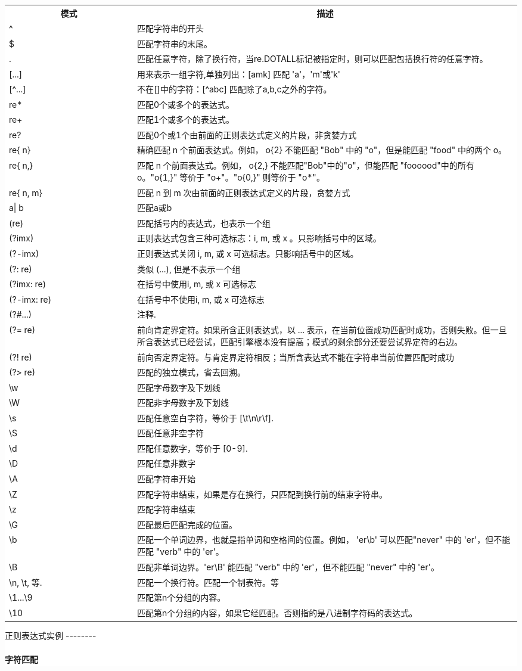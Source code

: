 
</table>

<table>
<tbody><tr><th style="width:25%">模式</th><th>描述</th></tr>
<tr><td>^</td><td>匹配字符串的开头</td></tr>
<tr><td>$</td><td>匹配字符串的末尾。</td></tr>
<tr><td>.</td><td>匹配任意字符，除了换行符，当re.DOTALL标记被指定时，则可以匹配包括换行符的任意字符。</td></tr>
<tr><td>[...]</td><td>用来表示一组字符,单独列出：[amk] 匹配 'a'，'m'或'k'</td></tr>
<tr><td>[^...]</td><td>不在[]中的字符：[^abc] 匹配除了a,b,c之外的字符。</td></tr>
<tr><td>re*</td><td>匹配0个或多个的表达式。</td></tr>
<tr><td>re+</td><td>匹配1个或多个的表达式。</td></tr>
<tr><td>re?</td><td>   匹配0个或1个由前面的正则表达式定义的片段，非贪婪方式</td></tr>
<tr><td>re{ n}</td><td>精确匹配 n 个前面表达式。例如， <span class="marked">o{2}</span> 不能匹配 "Bob" 中的 "o"，但是能匹配 "food" 中的两个 o。</td></tr>
<tr><td>re{ n,}</td><td>匹配 n 个前面表达式。例如， o{2,} 不能匹配"Bob"中的"o"，但能匹配 "foooood"中的所有 o。"o{1,}" 等价于 "o+"。"o{0,}" 则等价于 "o*"。</td></tr>
<tr><td>re{ n, m}</td><td>匹配 n 到 m 次由前面的正则表达式定义的片段，贪婪方式</td></tr>
<tr><td>a| b</td><td>匹配a或b</td></tr>
<tr><td>(re)</td><td>匹配括号内的表达式，也表示一个组</td></tr>
<tr><td>(?imx)</td><td>正则表达式包含三种可选标志：i, m, 或 x 。只影响括号中的区域。</td></tr>
<tr><td>(?-imx)</td><td>正则表达式关闭 i, m, 或 x 可选标志。只影响括号中的区域。</td></tr>
<tr><td>(?: re)</td><td> 类似 (...), 但是不表示一个组</td></tr>
<tr><td>(?imx: re)</td><td>在括号中使用i, m, 或 x 可选标志</td></tr>
<tr><td>(?-imx: re)</td><td>在括号中不使用i, m, 或 x 可选标志</td></tr>
<tr><td>(?#...)</td><td>注释.</td></tr>
<tr><td>(?= re)</td><td>前向肯定界定符。如果所含正则表达式，以 ... 表示，在当前位置成功匹配时成功，否则失败。但一旦所含表达式已经尝试，匹配引擎根本没有提高；模式的剩余部分还要尝试界定符的右边。</td></tr>
<tr><td>(?! re)</td><td>前向否定界定符。与肯定界定符相反；当所含表达式不能在字符串当前位置匹配时成功</td></tr>
<tr><td>(?&gt; re)</td><td>匹配的独立模式，省去回溯。</td></tr>
<tr><td>\w</td><td> 匹配字母数字及下划线</td></tr>
<tr><td>\W</td><td>匹配非字母数字及下划线</td></tr>
<tr><td>\s</td><td> 匹配任意空白字符，等价于 [\t\n\r\f].</td></tr>
<tr><td>\S</td><td>匹配任意非空字符</td></tr>
<tr><td>\d</td><td> 匹配任意数字，等价于 [0-9].</td></tr>
<tr><td>\D</td><td>匹配任意非数字</td></tr>
<tr><td>\A</td><td>匹配字符串开始</td></tr>
<tr><td>\Z</td><td>匹配字符串结束，如果是存在换行，只匹配到换行前的结束字符串。</td></tr>
<tr><td>\z</td><td>匹配字符串结束</td></tr>
<tr><td>\G</td><td>匹配最后匹配完成的位置。</td></tr>
<tr><td>\b</td><td>匹配一个单词边界，也就是指单词和空格间的位置。例如， 'er\b' 可以匹配"never" 中的 'er'，但不能匹配 "verb" 中的 'er'。</td></tr>
<tr><td>\B</td><td>匹配非单词边界。'er\B' 能匹配 "verb" 中的 'er'，但不能匹配 "never" 中的 'er'。</td></tr>
<tr><td>\n, \t, 等.</td><td>匹配一个换行符。匹配一个制表符。等</td></tr>
<tr><td>\1...\9</td><td>匹配第n个分组的内容。</td></tr>
<tr><td>\10</td><td>匹配第n个分组的内容，如果它经匹配。否则指的是八进制字符码的表达式。</td></tr>
</tbody>
</table>
  正则表达式实例
--------

 #### 字符匹配
